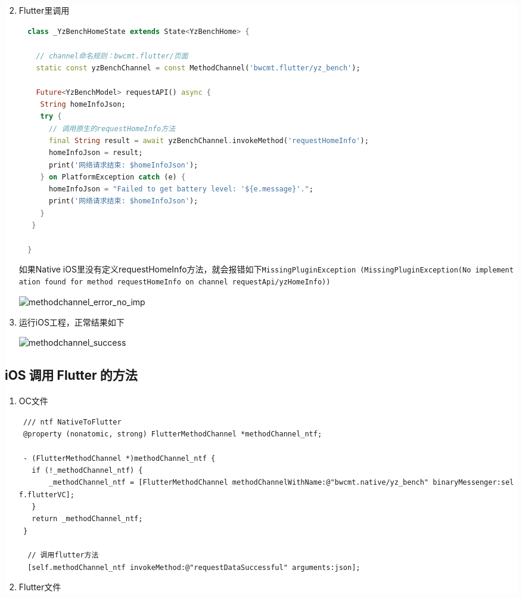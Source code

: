 2. Flutter里调用

   ```dart
     class _YzBenchHomeState extends State<YzBenchHome> {
   
       // channel命名规则：bwcmt.flutter/页面
       static const yzBenchChannel = const MethodChannel('bwcmt.flutter/yz_bench');
   
       Future<YzBenchModel> requestAPI() async {
        String homeInfoJson;
        try {
          // 调用原生的requestHomeInfo方法
          final String result = await yzBenchChannel.invokeMethod('requestHomeInfo');
          homeInfoJson = result;
          print('网络请求结束: $homeInfoJson');
        } on PlatformException catch (e) {
          homeInfoJson = "Failed to get battery level: '${e.message}'.";
          print('网络请求结束: $homeInfoJson');
        }
      } 
   
     }
   ```

   如果Native iOS里没有定义requestHomeInfo方法，就会报错如下`MissingPluginException (MissingPluginException(No implementation found for method requestHomeInfo on channel requestApi/yzHomeInfo))`

   ![methodchannel_error_no_imp](/Users/wb/Desktop/Github/notes/src/imgs/flutter/methodchannel_error_no_imp.png)

3. 运行iOS工程，正常结果如下

   ![methodchannel_success](/Users/wb/Desktop/Github/notes/src/imgs/flutter/methodchannel_success.png)

## iOS 调用 Flutter 的方法

1. OC文件

   ```objc
    /// ntf NativeToFlutter
    @property (nonatomic, strong) FlutterMethodChannel *methodChannel_ntf;
      
    - (FlutterMethodChannel *)methodChannel_ntf {
      if (!_methodChannel_ntf) {
          _methodChannel_ntf = [FlutterMethodChannel methodChannelWithName:@"bwcmt.native/yz_bench" binaryMessenger:self.flutterVC];
      }
      return _methodChannel_ntf;
    }
   
     // 调用flutter方法
     [self.methodChannel_ntf invokeMethod:@"requestDataSuccessful" arguments:json];
   ```

2. Flutter文件
